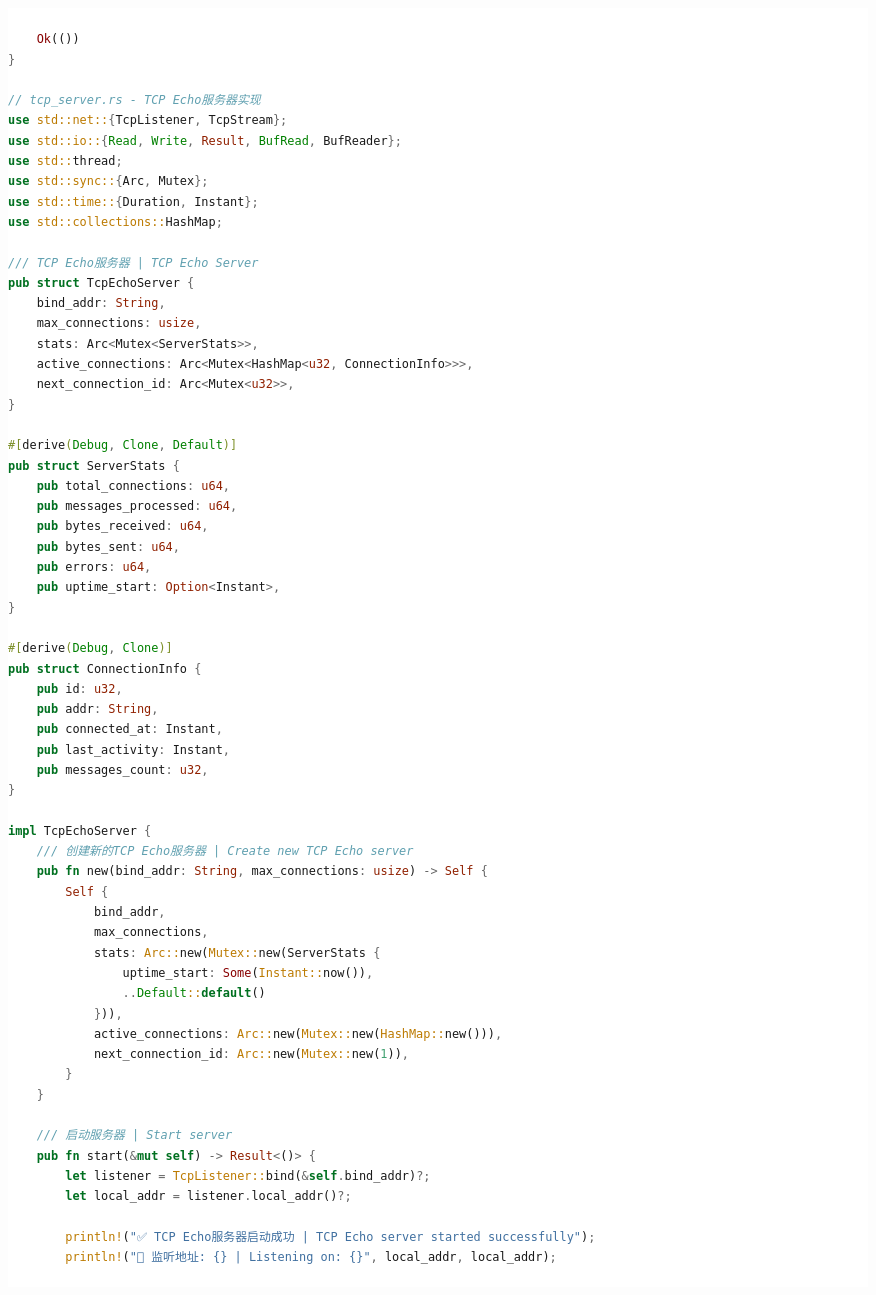 ```rust

    Ok(())
}

// tcp_server.rs - TCP Echo服务器实现
use std::net::{TcpListener, TcpStream};
use std::io::{Read, Write, Result, BufRead, BufReader};
use std::thread;
use std::sync::{Arc, Mutex};
use std::time::{Duration, Instant};
use std::collections::HashMap;

/// TCP Echo服务器 | TCP Echo Server
pub struct TcpEchoServer {
    bind_addr: String,
    max_connections: usize,
    stats: Arc<Mutex<ServerStats>>,
    active_connections: Arc<Mutex<HashMap<u32, ConnectionInfo>>>,
    next_connection_id: Arc<Mutex<u32>>,
}

#[derive(Debug, Clone, Default)]
pub struct ServerStats {
    pub total_connections: u64,
    pub messages_processed: u64,
    pub bytes_received: u64,
    pub bytes_sent: u64,
    pub errors: u64,
    pub uptime_start: Option<Instant>,
}

#[derive(Debug, Clone)]
pub struct ConnectionInfo {
    pub id: u32,
    pub addr: String,
    pub connected_at: Instant,
    pub last_activity: Instant,
    pub messages_count: u32,
}

impl TcpEchoServer {
    /// 创建新的TCP Echo服务器 | Create new TCP Echo server
    pub fn new(bind_addr: String, max_connections: usize) -> Self {
        Self {
            bind_addr,
            max_connections,
            stats: Arc::new(Mutex::new(ServerStats {
                uptime_start: Some(Instant::now()),
                ..Default::default()
            })),
            active_connections: Arc::new(Mutex::new(HashMap::new())),
            next_connection_id: Arc::new(Mutex::new(1)),
        }
    }
    
    /// 启动服务器 | Start server
    pub fn start(&mut self) -> Result<()> {
        let listener = TcpListener::bind(&self.bind_addr)?;
        let local_addr = listener.local_addr()?;
        
        println!("✅ TCP Echo服务器启动成功 | TCP Echo server started successfully");
        println!("📡 监听地址: {} | Listening on: {}", local_addr, local_addr);
        
```
